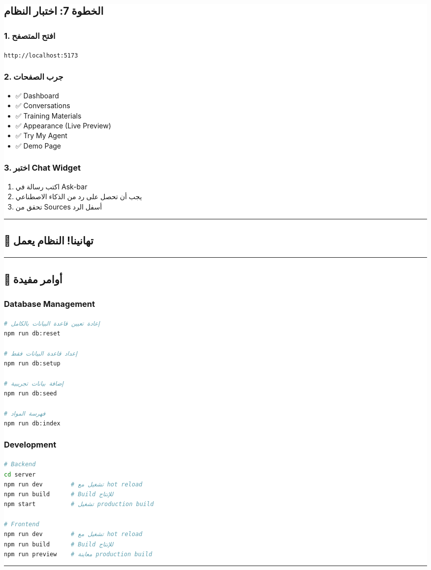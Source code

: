 
## الخطوة 7: اختبار النظام

### 1. افتح المتصفح
```
http://localhost:5173
```

### 2. جرب الصفحات
- ✅ Dashboard
- ✅ Conversations
- ✅ Training Materials
- ✅ Appearance (Live Preview)
- ✅ Try My Agent
- ✅ Demo Page

### 3. اختبر Chat Widget
1. اكتب رسالة في Ask-bar
2. يجب أن تحصل على رد من الذكاء الاصطناعي
3. تحقق من Sources أسفل الرد

---

## 🎉 تهانينا! النظام يعمل

---

## 🔧 أوامر مفيدة

### Database Management
```bash
# إعادة تعيين قاعدة البيانات بالكامل
npm run db:reset

# إعداد قاعدة البيانات فقط
npm run db:setup

# إضافة بيانات تجريبية
npm run db:seed

# فهرسة المواد
npm run db:index
```

### Development
```bash
# Backend
cd server
npm run dev        # تشغيل مع hot reload
npm run build      # Build للإنتاج
npm start          # تشغيل production build

# Frontend
npm run dev        # تشغيل مع hot reload
npm run build      # Build للإنتاج
npm run preview    # معاينة production build
```

---